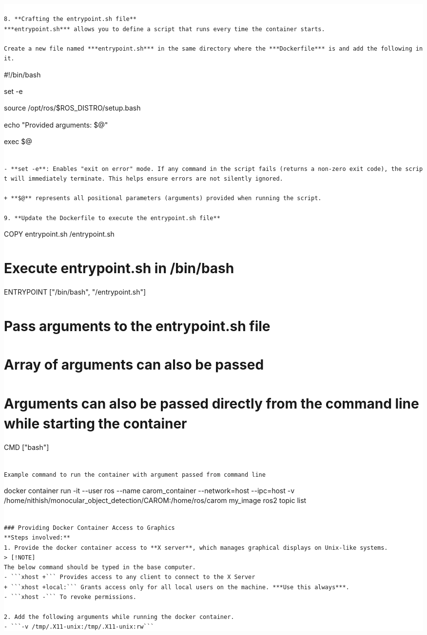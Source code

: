    ```

8. **Crafting the entrypoint.sh file**  
***entrypoint.sh*** allows you to define a script that runs every time the container starts.

   Create a new file named ***entrypoint.sh*** in the same directory where the ***Dockerfile*** is and add the following in it.
   ```
   #!/bin/bash

   set -e

   source /opt/ros/$ROS_DISTRO/setup.bash

   echo "Provided arguments: $@"

   exec $@
   ```

   - **set -e**: Enables "exit on error" mode. If any command in the script fails (returns a non-zero exit code), the script will immediately terminate. This helps ensure errors are not silently ignored.

   + **$@** represents all positional parameters (arguments) provided when running the script. 

9. **Update the Dockerfile to execute the entrypoint.sh file**

   ```
   COPY entrypoint.sh /entrypoint.sh

   # Execute entrypoint.sh in /bin/bash
   ENTRYPOINT ["/bin/bash", "/entrypoint.sh"]


   # Pass arguments to the entrypoint.sh file
   # Array of arguments can also be passed
   # Arguments can also be passed directly from the command line while starting the container

   CMD ["bash"]
   ```

   Example command to run the container with argument passed from command line
   ```
   docker container run -it --user ros --name carom_container --network=host --ipc=host -v /home/nithish/monocular_object_detection/CAROM:/home/ros/carom my_image ros2 topic list
   ```

### Providing Docker Container Access to Graphics
**Steps involved:**  
1. Provide the docker container access to **X server**, which manages graphical displays on Unix-like systems. 
   > [!NOTE]   
The below command should be typed in the base computer.
- ```xhost +``` Provides access to any client to connect to the X Server
+ ```xhost +local:``` Grants access only for all local users on the machine. ***Use this always***.
- ```xhost -``` To revoke permissions.

2. Add the following arguments while running the docker container.
- ```-v /tmp/.X11-unix:/tmp/.X11-unix:rw```
   ```